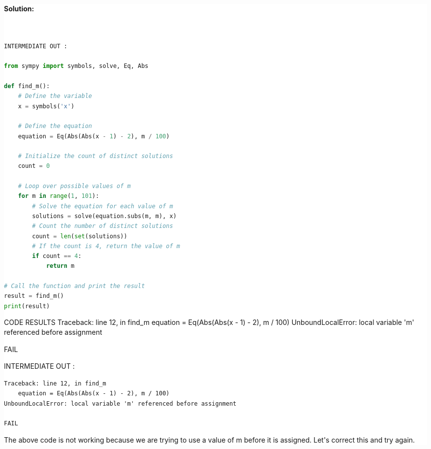 **Solution:** 


```python


INTERMEDIATE OUT :

from sympy import symbols, solve, Eq, Abs

def find_m():
    # Define the variable
    x = symbols('x')

    # Define the equation
    equation = Eq(Abs(Abs(x - 1) - 2), m / 100)

    # Initialize the count of distinct solutions
    count = 0

    # Loop over possible values of m
    for m in range(1, 101):
        # Solve the equation for each value of m
        solutions = solve(equation.subs(m, m), x)
        # Count the number of distinct solutions
        count = len(set(solutions))
        # If the count is 4, return the value of m
        if count == 4:
            return m

# Call the function and print the result
result = find_m()
print(result)
```

CODE RESULTS Traceback: line 12, in find_m
    equation = Eq(Abs(Abs(x - 1) - 2), m / 100)
UnboundLocalError: local variable 'm' referenced before assignment

FAIL


INTERMEDIATE OUT :
```output
Traceback: line 12, in find_m
    equation = Eq(Abs(Abs(x - 1) - 2), m / 100)
UnboundLocalError: local variable 'm' referenced before assignment

FAIL

```

The above code is not working because we are trying to use a value of m before it is assigned. Let's correct this and try again.
